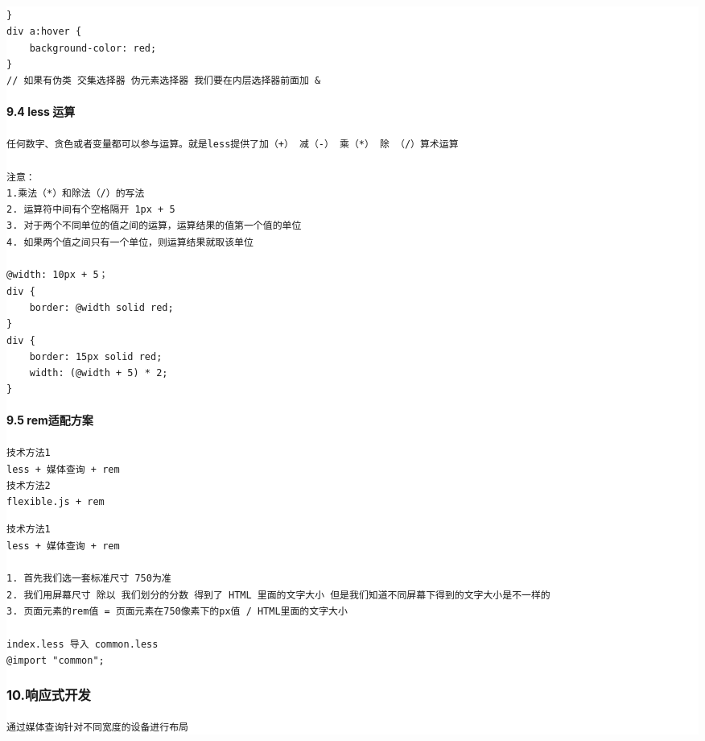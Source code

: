 ```
}
div a:hover {
	background-color: red;
}
// 如果有伪类 交集选择器 伪元素选择器 我们要在内层选择器前面加 &
```

#### 9.4 less 运算

```
任何数字、贪色或者变量都可以参与运算。就是less提供了加（+） 减（-） 乘（*） 除 （/）算术运算

注意： 
1.乘法（*）和除法（/）的写法
2. 运算符中间有个空格隔开 1px + 5
3. 对于两个不同单位的值之间的运算，运算结果的值第一个值的单位
4. 如果两个值之间只有一个单位，则运算结果就取该单位

@width: 10px + 5；
div {
	border: @width solid red;
}
div {
	border: 15px solid red;
	width: (@width + 5) * 2;
}

```

#### 9.5 rem适配方案

```
技术方法1
less + 媒体查询 + rem
技术方法2
flexible.js + rem
```

```
技术方法1
less + 媒体查询 + rem

1. 首先我们选一套标准尺寸 750为准
2. 我们用屏幕尺寸 除以 我们划分的分数 得到了 HTML 里面的文字大小 但是我们知道不同屏幕下得到的文字大小是不一样的
3. 页面元素的rem值 = 页面元素在750像素下的px值 / HTML里面的文字大小

index.less 导入 common.less
@import "common";
```

### 10.响应式开发

```
通过媒体查询针对不同宽度的设备进行布局
```
